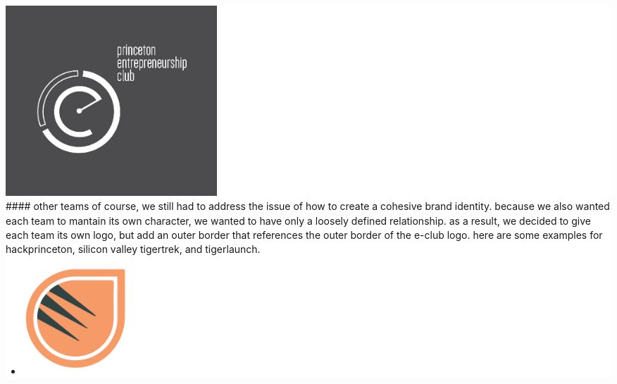<img src="/images/eclub/eclub1.jpg" alt="final" width="300"/> 

<br>
#### other teams
of course, we still had to address the issue of how to create a cohesive brand identity. because we also wanted each team to mantain its own character, we wanted to have only a loosely defined relationship. as a result, we decided to give each team its own logo, but add an outer border that references the outer border of the e-club logo. here are some examples for hackprinceton, silicon valley tigertrek, and tigerlaunch.

* <img src="/images/eclub/hp.png" alt="team" width="150"/> 
